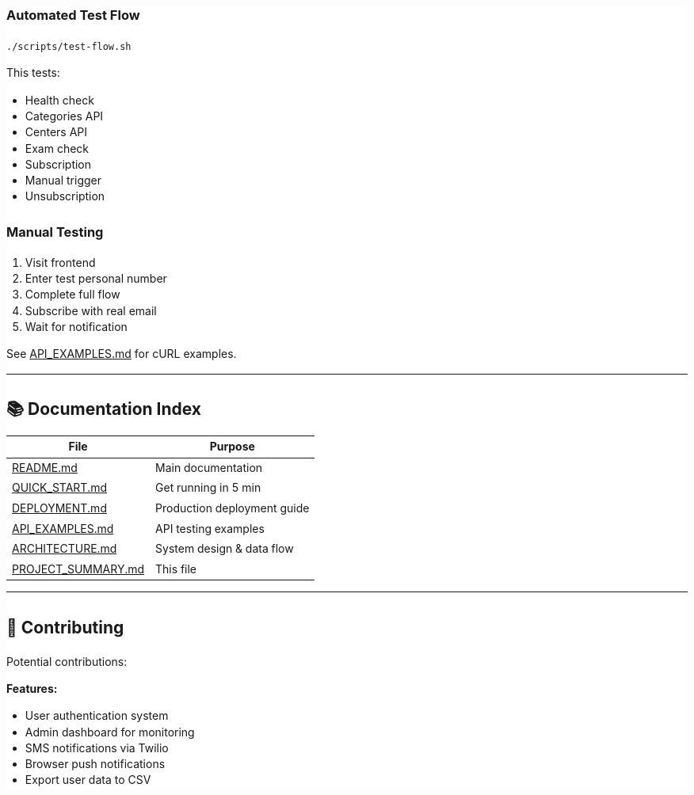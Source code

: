 ### Automated Test Flow
```bash
./scripts/test-flow.sh
```

This tests:
- Health check
- Categories API
- Centers API
- Exam check
- Subscription
- Manual trigger
- Unsubscription

### Manual Testing
1. Visit frontend
2. Enter test personal number
3. Complete full flow
4. Subscribe with real email
5. Wait for notification

See [API_EXAMPLES.md](API_EXAMPLES.md) for cURL examples.

---

## 📚 Documentation Index

| File | Purpose |
|------|---------|
| [README.md](README.md) | Main documentation |
| [QUICK_START.md](QUICK_START.md) | Get running in 5 min |
| [DEPLOYMENT.md](DEPLOYMENT.md) | Production deployment guide |
| [API_EXAMPLES.md](API_EXAMPLES.md) | API testing examples |
| [ARCHITECTURE.md](ARCHITECTURE.md) | System design & data flow |
| [PROJECT_SUMMARY.md](PROJECT_SUMMARY.md) | This file |

---

## 🤝 Contributing

Potential contributions:

**Features:**
- User authentication system
- Admin dashboard for monitoring
- SMS notifications via Twilio
- Browser push notifications
- Export user data to CSV
